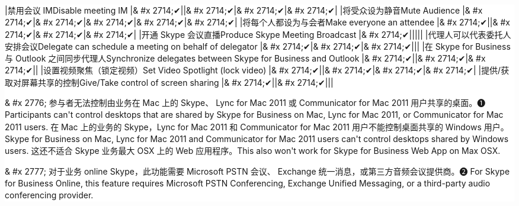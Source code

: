 |<span data-ttu-id="8ebd4-379">禁用会议 IM</span><span class="sxs-lookup"><span data-stu-id="8ebd4-379">Disable meeting IM</span></span> |<span data-ttu-id="8ebd4-380">& #x 2714;</span><span class="sxs-lookup"><span data-stu-id="8ebd4-380">&#x2714;</span></span>||<span data-ttu-id="8ebd4-381">& #x 2714;</span><span class="sxs-lookup"><span data-stu-id="8ebd4-381">&#x2714;</span></span>|<span data-ttu-id="8ebd4-382">& #x 2714;</span><span class="sxs-lookup"><span data-stu-id="8ebd4-382">&#x2714;</span></span>|<span data-ttu-id="8ebd4-383">& #x 2714;</span><span class="sxs-lookup"><span data-stu-id="8ebd4-383">&#x2714;</span></span>|
|<span data-ttu-id="8ebd4-384">将受众设为静音</span><span class="sxs-lookup"><span data-stu-id="8ebd4-384">Mute Audience</span></span> |<span data-ttu-id="8ebd4-385">& #x 2714;</span><span class="sxs-lookup"><span data-stu-id="8ebd4-385">&#x2714;</span></span>|<span data-ttu-id="8ebd4-386">& #x 2714;</span><span class="sxs-lookup"><span data-stu-id="8ebd4-386">&#x2714;</span></span>|<span data-ttu-id="8ebd4-387">& #x 2714;</span><span class="sxs-lookup"><span data-stu-id="8ebd4-387">&#x2714;</span></span>|<span data-ttu-id="8ebd4-388">& #x 2714;</span><span class="sxs-lookup"><span data-stu-id="8ebd4-388">&#x2714;</span></span>|<span data-ttu-id="8ebd4-389">& #x 2714;</span><span class="sxs-lookup"><span data-stu-id="8ebd4-389">&#x2714;</span></span>|
|<span data-ttu-id="8ebd4-390">将每个人都设为与会者</span><span class="sxs-lookup"><span data-stu-id="8ebd4-390">Make everyone an attendee</span></span> |<span data-ttu-id="8ebd4-391">& #x 2714;</span><span class="sxs-lookup"><span data-stu-id="8ebd4-391">&#x2714;</span></span>||<span data-ttu-id="8ebd4-392">& #x 2714;</span><span class="sxs-lookup"><span data-stu-id="8ebd4-392">&#x2714;</span></span>|<span data-ttu-id="8ebd4-393">& #x 2714;</span><span class="sxs-lookup"><span data-stu-id="8ebd4-393">&#x2714;</span></span>|<span data-ttu-id="8ebd4-394">& #x 2714;</span><span class="sxs-lookup"><span data-stu-id="8ebd4-394">&#x2714;</span></span>|
|<span data-ttu-id="8ebd4-395">开通 Skype 会议直播</span><span class="sxs-lookup"><span data-stu-id="8ebd4-395">Produce Skype Meeting Broadcast</span></span> |<span data-ttu-id="8ebd4-396">& #x 2714;</span><span class="sxs-lookup"><span data-stu-id="8ebd4-396">&#x2714;</span></span>|||||
|<span data-ttu-id="8ebd4-397">代理人可以代表委托人安排会议</span><span class="sxs-lookup"><span data-stu-id="8ebd4-397">Delegate can schedule a meeting on behalf of delegator</span></span> |<span data-ttu-id="8ebd4-398">& #x 2714;</span><span class="sxs-lookup"><span data-stu-id="8ebd4-398">&#x2714;</span></span>|<span data-ttu-id="8ebd4-399">& #x 2714;</span><span class="sxs-lookup"><span data-stu-id="8ebd4-399">&#x2714;</span></span>|<span data-ttu-id="8ebd4-400">& #x 2714;</span><span class="sxs-lookup"><span data-stu-id="8ebd4-400">&#x2714;</span></span>|||
|<span data-ttu-id="8ebd4-401">在 Skype for Business 与 Outlook 之间同步代理人</span><span class="sxs-lookup"><span data-stu-id="8ebd4-401">Synchronize delegates between Skype for Business and Outlook</span></span> |<span data-ttu-id="8ebd4-402">& #x 2714;</span><span class="sxs-lookup"><span data-stu-id="8ebd4-402">&#x2714;</span></span>||<span data-ttu-id="8ebd4-403">& #x 2714;</span><span class="sxs-lookup"><span data-stu-id="8ebd4-403">&#x2714;</span></span>|<span data-ttu-id="8ebd4-404">& #x 2714;</span><span class="sxs-lookup"><span data-stu-id="8ebd4-404">&#x2714;</span></span>|| 
|<span data-ttu-id="8ebd4-405">设置视频聚焦（锁定视频）</span><span class="sxs-lookup"><span data-stu-id="8ebd4-405">Set Video Spotlight (lock video)</span></span> |<span data-ttu-id="8ebd4-406">& #x 2714;</span><span class="sxs-lookup"><span data-stu-id="8ebd4-406">&#x2714;</span></span>||<span data-ttu-id="8ebd4-407">& #x 2714;</span><span class="sxs-lookup"><span data-stu-id="8ebd4-407">&#x2714;</span></span>|<span data-ttu-id="8ebd4-408">& #x 2714;</span><span class="sxs-lookup"><span data-stu-id="8ebd4-408">&#x2714;</span></span>|<span data-ttu-id="8ebd4-409">& #x 2714;</span><span class="sxs-lookup"><span data-stu-id="8ebd4-409">&#x2714;</span></span>| 
|<span data-ttu-id="8ebd4-410">提供/获取对屏幕共享的控制</span><span class="sxs-lookup"><span data-stu-id="8ebd4-410">Give/Take control of screen sharing</span></span>  |<span data-ttu-id="8ebd4-411">& #x 2714;</span><span class="sxs-lookup"><span data-stu-id="8ebd4-411">&#x2714;</span></span>||<span data-ttu-id="8ebd4-412">& #x 2714;</span><span class="sxs-lookup"><span data-stu-id="8ebd4-412">&#x2714;</span></span>|||

 <span data-ttu-id="8ebd4-413">& #x 2776; 参与者无法控制由业务在 Mac 上的 Skype、 Lync for Mac 2011 或 Communicator for Mac 2011 用户共享的桌面。</span><span class="sxs-lookup"><span data-stu-id="8ebd4-413">&#x2776;  Participants can't control desktops that are shared by Skype for Business on Mac, Lync for Mac 2011, or Communicator for Mac 2011 users.</span></span> <span data-ttu-id="8ebd4-414">在 Mac 上的业务的 Skype，Lync for Mac 2011 和 Communicator for Mac 2011 用户不能控制桌面共享的 Windows 用户。</span><span class="sxs-lookup"><span data-stu-id="8ebd4-414">Skype for Business on Mac, Lync for Mac 2011 and Communicator for Mac 2011 users can't control desktops shared by Windows users.</span></span> <span data-ttu-id="8ebd4-415">这还不适合 Skype 业务最大 OSX 上的 Web 应用程序。</span><span class="sxs-lookup"><span data-stu-id="8ebd4-415">This also won't work for Skype for Business Web App on Max OSX.</span></span>

 <span data-ttu-id="8ebd4-416">& #x 2777; 对于业务 online Skype，此功能需要 Microsoft PSTN 会议、 Exchange 统一消息，或第三方音频会议提供商。</span><span class="sxs-lookup"><span data-stu-id="8ebd4-416">&#x2777;  For Skype for Business Online, this feature requires Microsoft PSTN Conferencing, Exchange Unified Messaging, or a third-party audio conferencing provider.</span></span>
